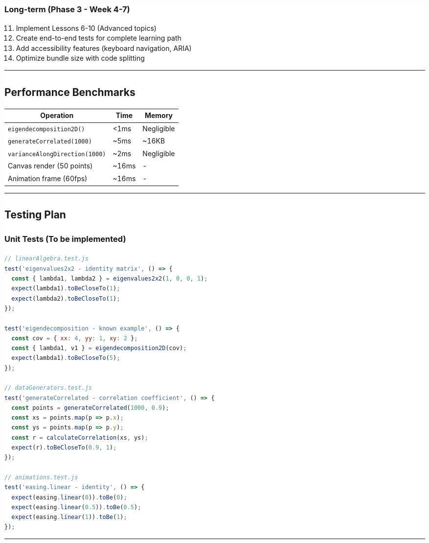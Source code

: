 ### Long-term (Phase 3 - Week 4-7)
11. Implement Lessons 6-10 (Advanced topics)
12. Create end-to-end tests for complete learning path
13. Add accessibility features (keyboard navigation, ARIA)
14. Optimize bundle size with code splitting

---

## Performance Benchmarks

| Operation | Time | Memory |
|-----------|------|--------|
| `eigendecomposition2D()` | <1ms | Negligible |
| `generateCorrelated(1000)` | ~5ms | ~16KB |
| `varianceAlongDirection(1000)` | ~2ms | Negligible |
| Canvas render (50 points) | ~16ms | - |
| Animation frame (60fps) | ~16ms | - |

---

## Testing Plan

### Unit Tests (To be implemented)
```javascript
// linearAlgebra.test.js
test('eigenvalues2x2 - identity matrix', () => {
  const { lambda1, lambda2 } = eigenvalues2x2(1, 0, 0, 1);
  expect(lambda1).toBeCloseTo(1);
  expect(lambda2).toBeCloseTo(1);
});

test('eigendecomposition - known example', () => {
  const cov = { xx: 4, yy: 1, xy: 2 };
  const { lambda1, v1 } = eigendecomposition2D(cov);
  expect(lambda1).toBeCloseTo(5);
});

// dataGenerators.test.js
test('generateCorrelated - correlation coefficient', () => {
  const points = generateCorrelated(1000, 0.9);
  const xs = points.map(p => p.x);
  const ys = points.map(p => p.y);
  const r = calculateCorrelation(xs, ys);
  expect(r).toBeCloseTo(0.9, 1);
});

// animations.test.js
test('easing.linear - identity', () => {
  expect(easing.linear(0)).toBe(0);
  expect(easing.linear(0.5)).toBe(0.5);
  expect(easing.linear(1)).toBe(1);
});
```

---